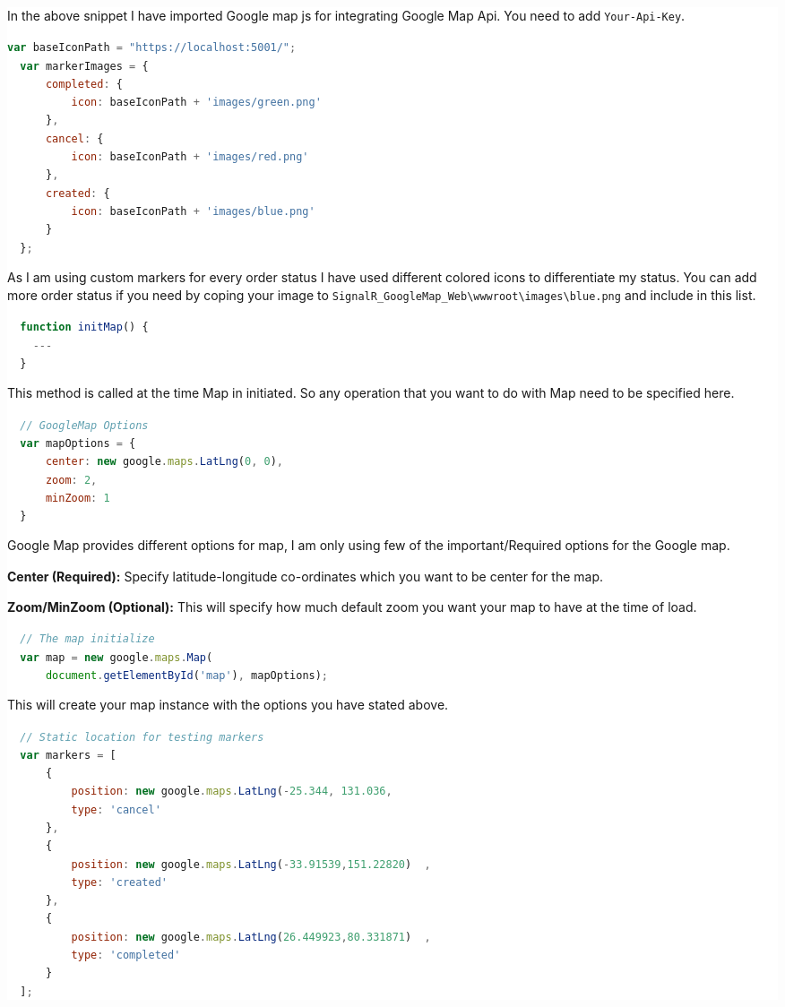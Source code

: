   In the above snippet I have imported Google map js for integrating Google Map Api. You need to add `Your-Api-Key`.
  ```javascript
  var baseIconPath = "https://localhost:5001/";
    var markerImages = {
        completed: {
            icon: baseIconPath + 'images/green.png'
        },
        cancel: {
            icon: baseIconPath + 'images/red.png'
        },
        created: {
            icon: baseIconPath + 'images/blue.png'
        }
    };
  ```
  As I am using custom markers for every order status I have used different colored icons to differentiate my status. You can add more order status if you need by coping your image to `SignalR_GoogleMap_Web\wwwroot\images\blue.png` and include in this list.
  ```javascript
    function initMap() {
      ---
    }
  ```
  This method is called at the time Map in initiated. So any operation that you want to do with Map need to be specified here.
  ```javascript
    // GoogleMap Options
    var mapOptions = {
        center: new google.maps.LatLng(0, 0),
        zoom: 2,
        minZoom: 1
    }
  ```
  Google Map provides different options for map, I am only using few of the important/Required options for the Google map.

  **Center (Required):** Specify latitude-longitude co-ordinates which you want to be center for the map.

  **Zoom/MinZoom (Optional):** This will specify how much default zoom you want your map to have at the time of load.
  ```javascript
    // The map initialize
    var map = new google.maps.Map(
        document.getElementById('map'), mapOptions);
  ```
  This will create your map instance with the options you have stated above.
  ```javascript
    // Static location for testing markers
    var markers = [
        {
            position: new google.maps.LatLng(-25.344, 131.036,
            type: 'cancel'
        },
        {
            position: new google.maps.LatLng(-33.91539,151.22820)  ,
            type: 'created'
        },
        {
            position: new google.maps.LatLng(26.449923,80.331871)  ,
            type: 'completed'
        }
    ];
  ```